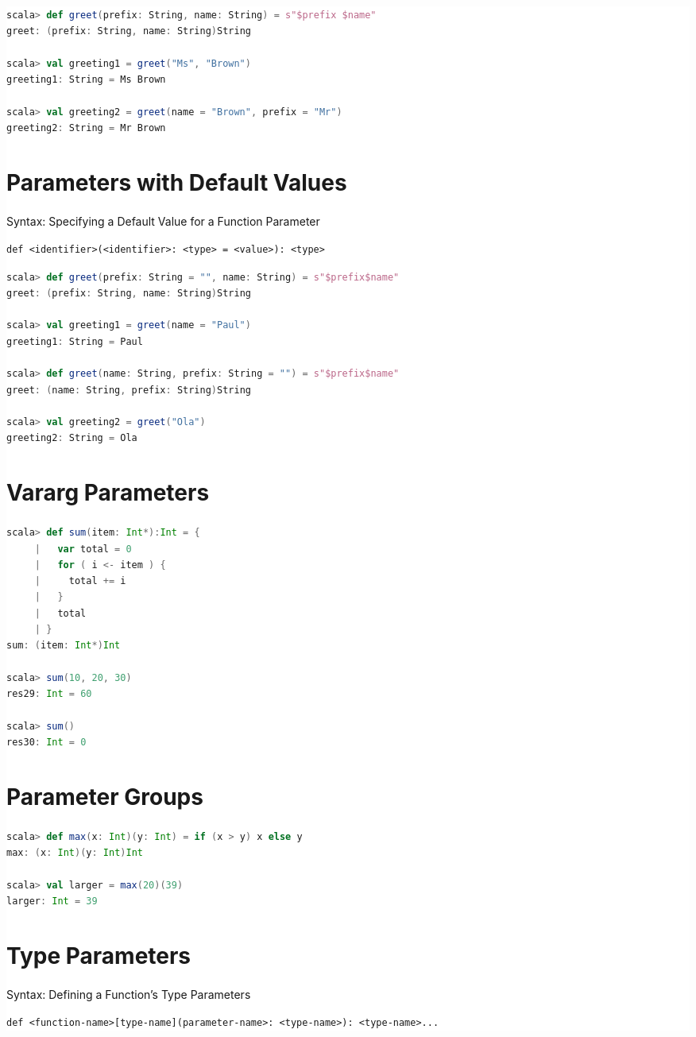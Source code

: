 ```scala
scala> def greet(prefix: String, name: String) = s"$prefix $name"
greet: (prefix: String, name: String)String

scala> val greeting1 = greet("Ms", "Brown")
greeting1: String = Ms Brown

scala> val greeting2 = greet(name = "Brown", prefix = "Mr")
greeting2: String = Mr Brown
```
# Parameters with Default Values
Syntax: Specifying a Default Value for a Function Parameter

```
def <identifier>(<identifier>: <type> = <value>): <type>
```
```scala
scala> def greet(prefix: String = "", name: String) = s"$prefix$name"
greet: (prefix: String, name: String)String

scala> val greeting1 = greet(name = "Paul")
greeting1: String = Paul

scala> def greet(name: String, prefix: String = "") = s"$prefix$name"
greet: (name: String, prefix: String)String

scala> val greeting2 = greet("Ola")
greeting2: String = Ola
```
# Vararg Parameters
```scala
scala> def sum(item: Int*):Int = {
     |   var total = 0
     |   for ( i <- item ) {
     |     total += i
     |   }
     |   total
     | }
sum: (item: Int*)Int

scala> sum(10, 20, 30)
res29: Int = 60

scala> sum()
res30: Int = 0
```
# Parameter Groups
```scala
scala> def max(x: Int)(y: Int) = if (x > y) x else y
max: (x: Int)(y: Int)Int

scala> val larger = max(20)(39)
larger: Int = 39
```
# Type Parameters
Syntax: Defining a Function’s Type Parameters
```
def <function-name>[type-name](parameter-name>: <type-name>): <type-name>...
```
